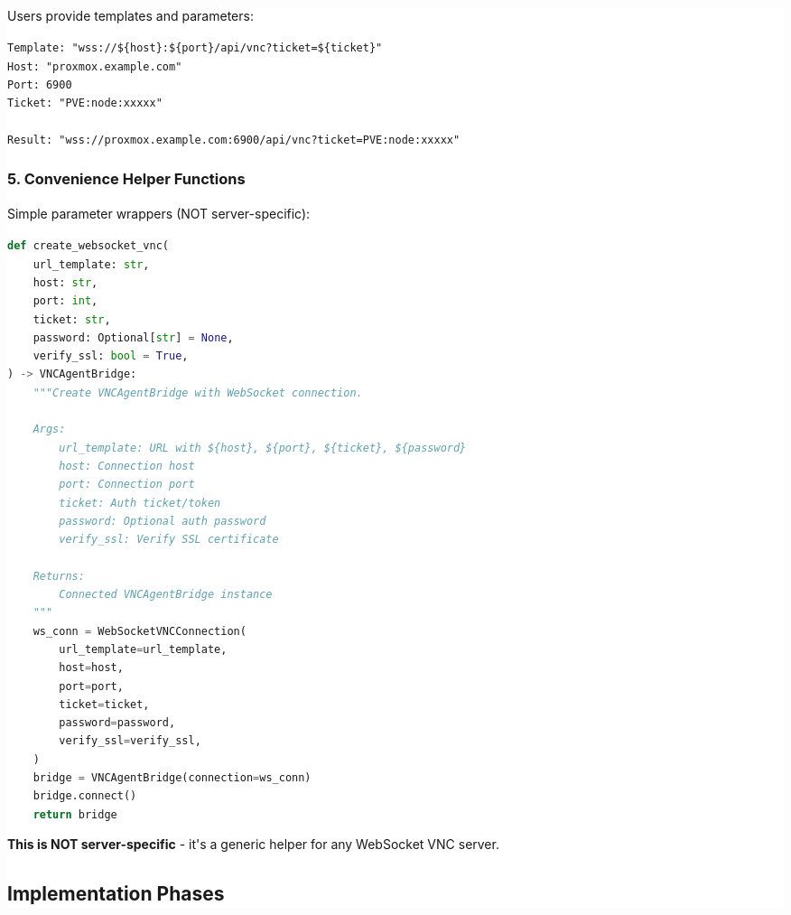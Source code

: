 Users provide templates and parameters:
```
Template: "wss://${host}:${port}/api/vnc?ticket=${ticket}"
Host: "proxmox.example.com"
Port: 6900
Ticket: "PVE:node:xxxxx"

Result: "wss://proxmox.example.com:6900/api/vnc?ticket=PVE:node:xxxxx"
```

### 5. Convenience Helper Functions

Simple parameter wrappers (NOT server-specific):

```python
def create_websocket_vnc(
    url_template: str,
    host: str,
    port: int,
    ticket: str,
    password: Optional[str] = None,
    verify_ssl: bool = True,
) -> VNCAgentBridge:
    """Create VNCAgentBridge with WebSocket connection.
    
    Args:
        url_template: URL with ${host}, ${port}, ${ticket}, ${password}
        host: Connection host
        port: Connection port
        ticket: Auth ticket/token
        password: Optional auth password
        verify_ssl: Verify SSL certificate
    
    Returns:
        Connected VNCAgentBridge instance
    """
    ws_conn = WebSocketVNCConnection(
        url_template=url_template,
        host=host,
        port=port,
        ticket=ticket,
        password=password,
        verify_ssl=verify_ssl,
    )
    bridge = VNCAgentBridge(connection=ws_conn)
    bridge.connect()
    return bridge
```

**This is NOT server-specific** - it's a generic helper for any WebSocket VNC server.

## Implementation Phases
